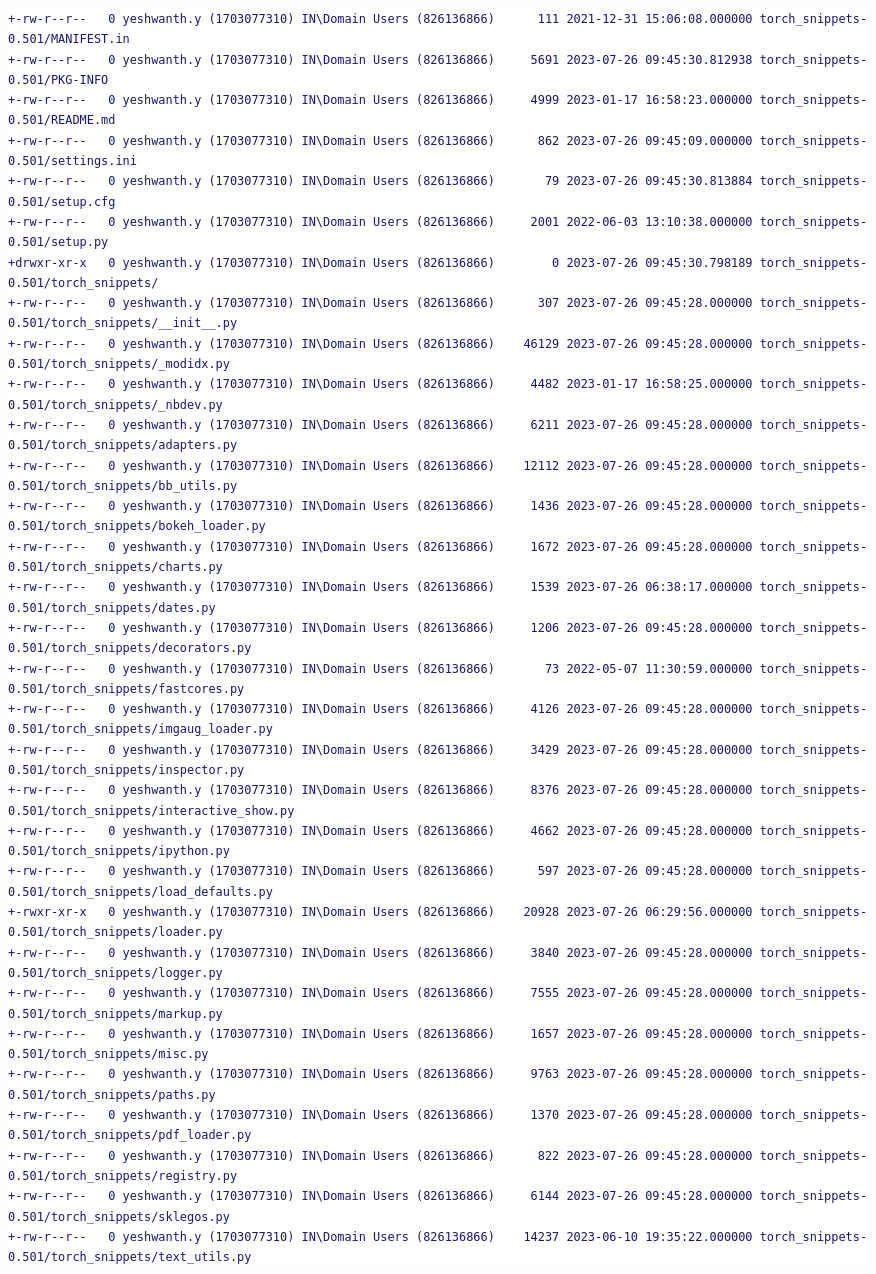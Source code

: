 ```diff
+-rw-r--r--   0 yeshwanth.y (1703077310) IN\Domain Users (826136866)      111 2021-12-31 15:06:08.000000 torch_snippets-0.501/MANIFEST.in
+-rw-r--r--   0 yeshwanth.y (1703077310) IN\Domain Users (826136866)     5691 2023-07-26 09:45:30.812938 torch_snippets-0.501/PKG-INFO
+-rw-r--r--   0 yeshwanth.y (1703077310) IN\Domain Users (826136866)     4999 2023-01-17 16:58:23.000000 torch_snippets-0.501/README.md
+-rw-r--r--   0 yeshwanth.y (1703077310) IN\Domain Users (826136866)      862 2023-07-26 09:45:09.000000 torch_snippets-0.501/settings.ini
+-rw-r--r--   0 yeshwanth.y (1703077310) IN\Domain Users (826136866)       79 2023-07-26 09:45:30.813884 torch_snippets-0.501/setup.cfg
+-rw-r--r--   0 yeshwanth.y (1703077310) IN\Domain Users (826136866)     2001 2022-06-03 13:10:38.000000 torch_snippets-0.501/setup.py
+drwxr-xr-x   0 yeshwanth.y (1703077310) IN\Domain Users (826136866)        0 2023-07-26 09:45:30.798189 torch_snippets-0.501/torch_snippets/
+-rw-r--r--   0 yeshwanth.y (1703077310) IN\Domain Users (826136866)      307 2023-07-26 09:45:28.000000 torch_snippets-0.501/torch_snippets/__init__.py
+-rw-r--r--   0 yeshwanth.y (1703077310) IN\Domain Users (826136866)    46129 2023-07-26 09:45:28.000000 torch_snippets-0.501/torch_snippets/_modidx.py
+-rw-r--r--   0 yeshwanth.y (1703077310) IN\Domain Users (826136866)     4482 2023-01-17 16:58:25.000000 torch_snippets-0.501/torch_snippets/_nbdev.py
+-rw-r--r--   0 yeshwanth.y (1703077310) IN\Domain Users (826136866)     6211 2023-07-26 09:45:28.000000 torch_snippets-0.501/torch_snippets/adapters.py
+-rw-r--r--   0 yeshwanth.y (1703077310) IN\Domain Users (826136866)    12112 2023-07-26 09:45:28.000000 torch_snippets-0.501/torch_snippets/bb_utils.py
+-rw-r--r--   0 yeshwanth.y (1703077310) IN\Domain Users (826136866)     1436 2023-07-26 09:45:28.000000 torch_snippets-0.501/torch_snippets/bokeh_loader.py
+-rw-r--r--   0 yeshwanth.y (1703077310) IN\Domain Users (826136866)     1672 2023-07-26 09:45:28.000000 torch_snippets-0.501/torch_snippets/charts.py
+-rw-r--r--   0 yeshwanth.y (1703077310) IN\Domain Users (826136866)     1539 2023-07-26 06:38:17.000000 torch_snippets-0.501/torch_snippets/dates.py
+-rw-r--r--   0 yeshwanth.y (1703077310) IN\Domain Users (826136866)     1206 2023-07-26 09:45:28.000000 torch_snippets-0.501/torch_snippets/decorators.py
+-rw-r--r--   0 yeshwanth.y (1703077310) IN\Domain Users (826136866)       73 2022-05-07 11:30:59.000000 torch_snippets-0.501/torch_snippets/fastcores.py
+-rw-r--r--   0 yeshwanth.y (1703077310) IN\Domain Users (826136866)     4126 2023-07-26 09:45:28.000000 torch_snippets-0.501/torch_snippets/imgaug_loader.py
+-rw-r--r--   0 yeshwanth.y (1703077310) IN\Domain Users (826136866)     3429 2023-07-26 09:45:28.000000 torch_snippets-0.501/torch_snippets/inspector.py
+-rw-r--r--   0 yeshwanth.y (1703077310) IN\Domain Users (826136866)     8376 2023-07-26 09:45:28.000000 torch_snippets-0.501/torch_snippets/interactive_show.py
+-rw-r--r--   0 yeshwanth.y (1703077310) IN\Domain Users (826136866)     4662 2023-07-26 09:45:28.000000 torch_snippets-0.501/torch_snippets/ipython.py
+-rw-r--r--   0 yeshwanth.y (1703077310) IN\Domain Users (826136866)      597 2023-07-26 09:45:28.000000 torch_snippets-0.501/torch_snippets/load_defaults.py
+-rwxr-xr-x   0 yeshwanth.y (1703077310) IN\Domain Users (826136866)    20928 2023-07-26 06:29:56.000000 torch_snippets-0.501/torch_snippets/loader.py
+-rw-r--r--   0 yeshwanth.y (1703077310) IN\Domain Users (826136866)     3840 2023-07-26 09:45:28.000000 torch_snippets-0.501/torch_snippets/logger.py
+-rw-r--r--   0 yeshwanth.y (1703077310) IN\Domain Users (826136866)     7555 2023-07-26 09:45:28.000000 torch_snippets-0.501/torch_snippets/markup.py
+-rw-r--r--   0 yeshwanth.y (1703077310) IN\Domain Users (826136866)     1657 2023-07-26 09:45:28.000000 torch_snippets-0.501/torch_snippets/misc.py
+-rw-r--r--   0 yeshwanth.y (1703077310) IN\Domain Users (826136866)     9763 2023-07-26 09:45:28.000000 torch_snippets-0.501/torch_snippets/paths.py
+-rw-r--r--   0 yeshwanth.y (1703077310) IN\Domain Users (826136866)     1370 2023-07-26 09:45:28.000000 torch_snippets-0.501/torch_snippets/pdf_loader.py
+-rw-r--r--   0 yeshwanth.y (1703077310) IN\Domain Users (826136866)      822 2023-07-26 09:45:28.000000 torch_snippets-0.501/torch_snippets/registry.py
+-rw-r--r--   0 yeshwanth.y (1703077310) IN\Domain Users (826136866)     6144 2023-07-26 09:45:28.000000 torch_snippets-0.501/torch_snippets/sklegos.py
+-rw-r--r--   0 yeshwanth.y (1703077310) IN\Domain Users (826136866)    14237 2023-06-10 19:35:22.000000 torch_snippets-0.501/torch_snippets/text_utils.py
```